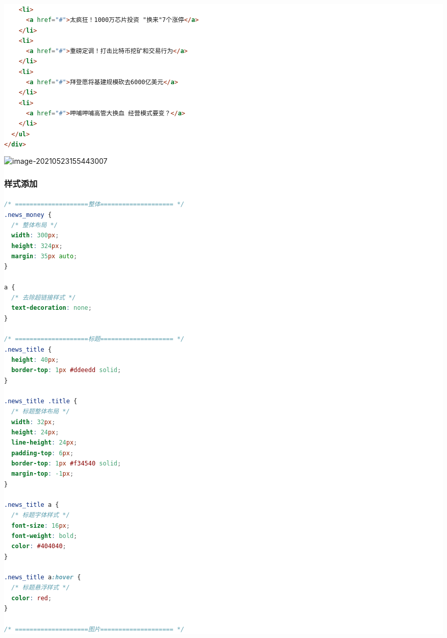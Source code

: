 ```html
    <li>
      <a href="#">太疯狂！1000万芯片投资 "换来"7个涨停</a>
    </li>
    <li>
      <a href="#">重磅定调！打击比特币挖矿和交易行为</a>
    </li>
    <li>
      <a href="#">拜登愿将基建规模砍去6000亿美元</a>
    </li>
    <li>
      <a href="#">呷哺呷哺高管大换血 经营模式要变？</a>
    </li>
  </ul>
</div>
```

![image-20210523155443007](https://img-blog.csdnimg.cn/img_convert/9939a09a5a23d23dfa88ff68724be814.png)

### 样式添加

```css
/* ====================整体==================== */
.news_money {
  /* 整体布局 */
  width: 300px;
  height: 324px;
  margin: 35px auto;
}

a {
  /* 去除超链接样式 */
  text-decoration: none;
}

/* ====================标题==================== */
.news_title {
  height: 40px;
  border-top: 1px #ddeedd solid;
}

.news_title .title {
  /* 标题整体布局 */
  width: 32px;
  height: 24px;
  line-height: 24px;
  padding-top: 6px;
  border-top: 1px #f34540 solid;
  margin-top: -1px;
}

.news_title a {
  /* 标题字体样式 */
  font-size: 16px;
  font-weight: bold;
  color: #404040;
}

.news_title a:hover {
  /* 标题悬浮样式 */
  color: red;
}

/* ====================图片==================== */
```